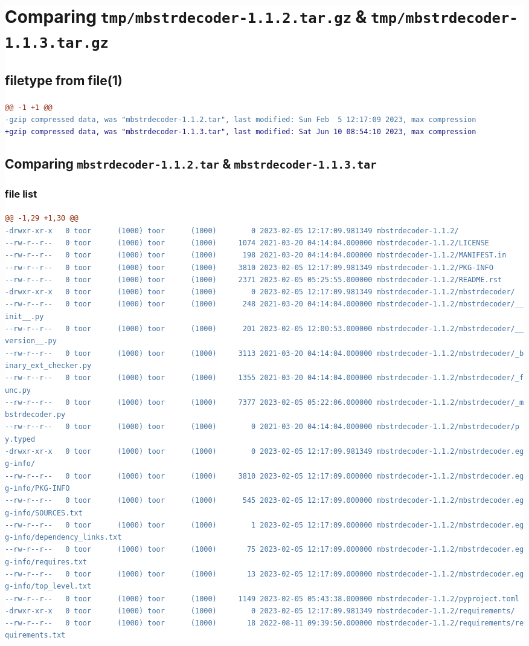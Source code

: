 # Comparing `tmp/mbstrdecoder-1.1.2.tar.gz` & `tmp/mbstrdecoder-1.1.3.tar.gz`

## filetype from file(1)

```diff
@@ -1 +1 @@
-gzip compressed data, was "mbstrdecoder-1.1.2.tar", last modified: Sun Feb  5 12:17:09 2023, max compression
+gzip compressed data, was "mbstrdecoder-1.1.3.tar", last modified: Sat Jun 10 08:54:10 2023, max compression
```

## Comparing `mbstrdecoder-1.1.2.tar` & `mbstrdecoder-1.1.3.tar`

### file list

```diff
@@ -1,29 +1,30 @@
-drwxr-xr-x   0 toor      (1000) toor      (1000)        0 2023-02-05 12:17:09.981349 mbstrdecoder-1.1.2/
--rw-r--r--   0 toor      (1000) toor      (1000)     1074 2021-03-20 04:14:04.000000 mbstrdecoder-1.1.2/LICENSE
--rw-r--r--   0 toor      (1000) toor      (1000)      198 2021-03-20 04:14:04.000000 mbstrdecoder-1.1.2/MANIFEST.in
--rw-r--r--   0 toor      (1000) toor      (1000)     3810 2023-02-05 12:17:09.981349 mbstrdecoder-1.1.2/PKG-INFO
--rw-r--r--   0 toor      (1000) toor      (1000)     2371 2023-02-05 05:25:55.000000 mbstrdecoder-1.1.2/README.rst
-drwxr-xr-x   0 toor      (1000) toor      (1000)        0 2023-02-05 12:17:09.981349 mbstrdecoder-1.1.2/mbstrdecoder/
--rw-r--r--   0 toor      (1000) toor      (1000)      248 2021-03-20 04:14:04.000000 mbstrdecoder-1.1.2/mbstrdecoder/__init__.py
--rw-r--r--   0 toor      (1000) toor      (1000)      201 2023-02-05 12:00:53.000000 mbstrdecoder-1.1.2/mbstrdecoder/__version__.py
--rw-r--r--   0 toor      (1000) toor      (1000)     3113 2021-03-20 04:14:04.000000 mbstrdecoder-1.1.2/mbstrdecoder/_binary_ext_checker.py
--rw-r--r--   0 toor      (1000) toor      (1000)     1355 2021-03-20 04:14:04.000000 mbstrdecoder-1.1.2/mbstrdecoder/_func.py
--rw-r--r--   0 toor      (1000) toor      (1000)     7377 2023-02-05 05:22:06.000000 mbstrdecoder-1.1.2/mbstrdecoder/_mbstrdecoder.py
--rw-r--r--   0 toor      (1000) toor      (1000)        0 2021-03-20 04:14:04.000000 mbstrdecoder-1.1.2/mbstrdecoder/py.typed
-drwxr-xr-x   0 toor      (1000) toor      (1000)        0 2023-02-05 12:17:09.981349 mbstrdecoder-1.1.2/mbstrdecoder.egg-info/
--rw-r--r--   0 toor      (1000) toor      (1000)     3810 2023-02-05 12:17:09.000000 mbstrdecoder-1.1.2/mbstrdecoder.egg-info/PKG-INFO
--rw-r--r--   0 toor      (1000) toor      (1000)      545 2023-02-05 12:17:09.000000 mbstrdecoder-1.1.2/mbstrdecoder.egg-info/SOURCES.txt
--rw-r--r--   0 toor      (1000) toor      (1000)        1 2023-02-05 12:17:09.000000 mbstrdecoder-1.1.2/mbstrdecoder.egg-info/dependency_links.txt
--rw-r--r--   0 toor      (1000) toor      (1000)       75 2023-02-05 12:17:09.000000 mbstrdecoder-1.1.2/mbstrdecoder.egg-info/requires.txt
--rw-r--r--   0 toor      (1000) toor      (1000)       13 2023-02-05 12:17:09.000000 mbstrdecoder-1.1.2/mbstrdecoder.egg-info/top_level.txt
--rw-r--r--   0 toor      (1000) toor      (1000)     1149 2023-02-05 05:43:38.000000 mbstrdecoder-1.1.2/pyproject.toml
-drwxr-xr-x   0 toor      (1000) toor      (1000)        0 2023-02-05 12:17:09.981349 mbstrdecoder-1.1.2/requirements/
--rw-r--r--   0 toor      (1000) toor      (1000)       18 2022-08-11 09:39:50.000000 mbstrdecoder-1.1.2/requirements/requirements.txt
```